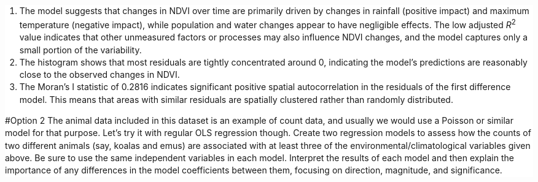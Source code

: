 1.  The model suggests that changes in NDVI over time are primarily
    driven by changes in rainfall (positive impact) and maximum
    temperature (negative impact), while population and water changes
    appear to have negligible effects. The low adjusted $R^2$ value
    indicates that other unmeasured factors or processes may also
    influence NDVI changes, and the model captures only a small portion
    of the variability.
2.  The histogram shows that most residuals are tightly concentrated
    around 0, indicating the model’s predictions are reasonably close to
    the observed changes in NDVI.
3.  The Moran’s I statistic of 0.2816 indicates significant positive
    spatial autocorrelation in the residuals of the first difference
    model. This means that areas with similar residuals are spatially
    clustered rather than randomly distributed.

\#Option 2 The animal data included in this dataset is an example of
count data, and usually we would use a Poisson or similar model for that
purpose. Let’s try it with regular OLS regression though. Create two
regression models to assess how the counts of two different animals
(say, koalas and emus) are associated with at least three of the
environmental/climatological variables given above. Be sure to use the
same independent variables in each model. Interpret the results of each
model and then explain the importance of any differences in the model
coefficients between them, focusing on direction, magnitude, and
significance.
